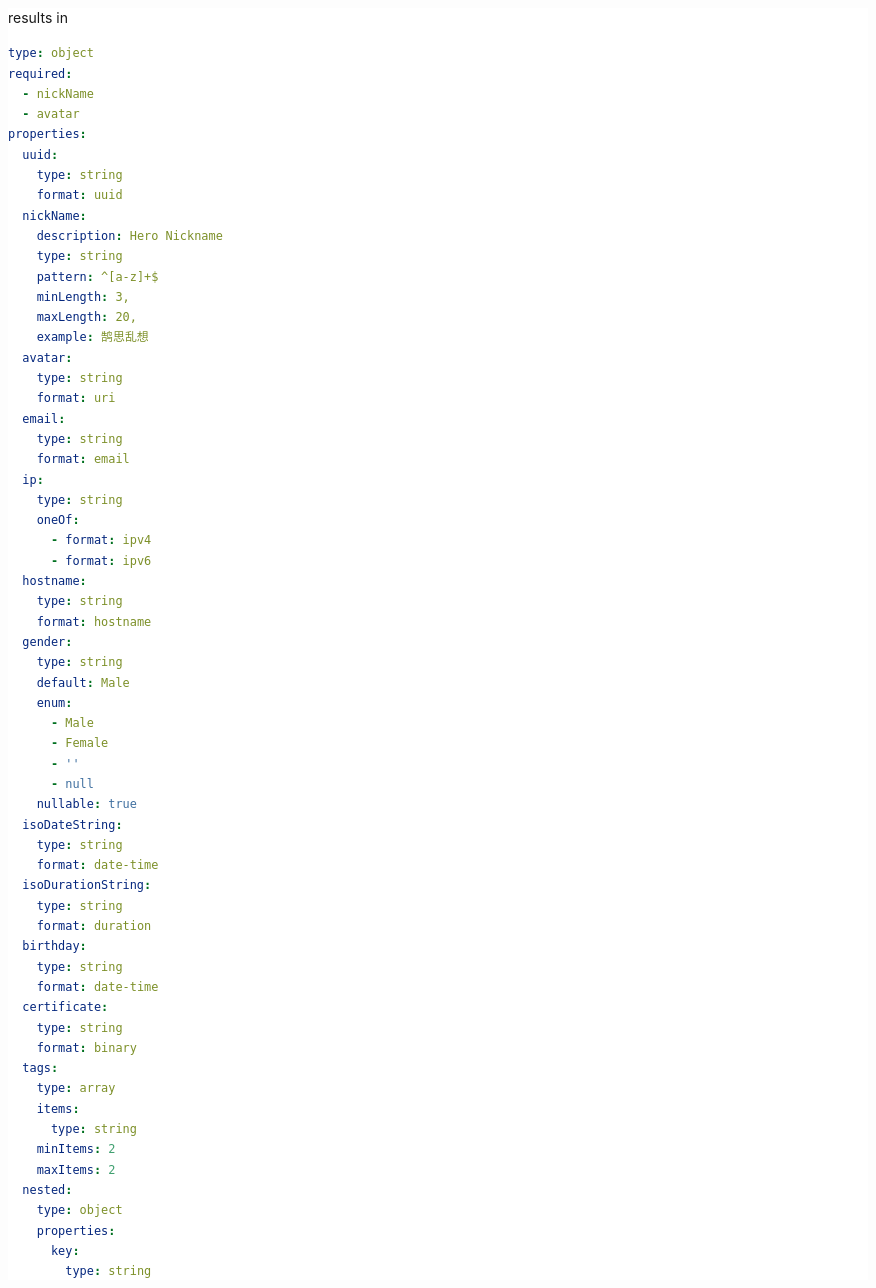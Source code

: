results in

```yaml
type: object
required:
  - nickName
  - avatar
properties:
  uuid:
    type: string
    format: uuid
  nickName:
    description: Hero Nickname
    type: string
    pattern: ^[a-z]+$
    minLength: 3,
    maxLength: 20,
    example: 鹄思乱想
  avatar:
    type: string
    format: uri
  email:
    type: string
    format: email
  ip:
    type: string
    oneOf:
      - format: ipv4
      - format: ipv6
  hostname:
    type: string
    format: hostname
  gender:
    type: string
    default: Male
    enum:
      - Male
      - Female
      - ''
      - null
    nullable: true
  isoDateString:
    type: string
    format: date-time
  isoDurationString:
    type: string
    format: duration
  birthday:
    type: string
    format: date-time
  certificate:
    type: string
    format: binary
  tags:
    type: array
    items:
      type: string
    minItems: 2
    maxItems: 2
  nested:
    type: object
    properties:
      key:
        type: string
```